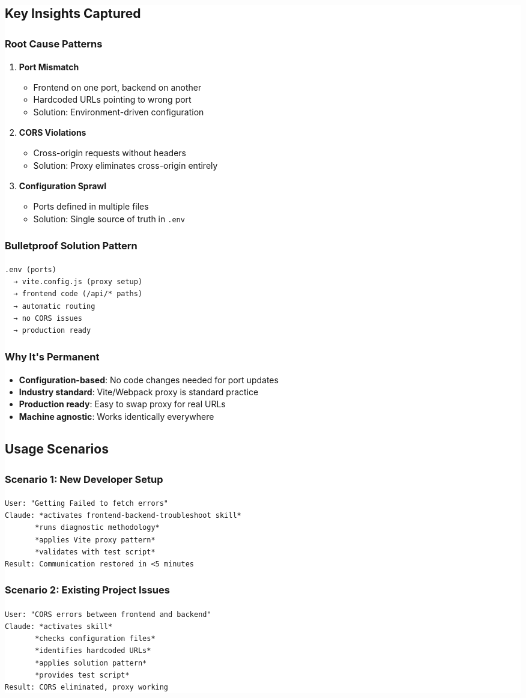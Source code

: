 ## Key Insights Captured

### Root Cause Patterns

1. **Port Mismatch**
   - Frontend on one port, backend on another
   - Hardcoded URLs pointing to wrong port
   - Solution: Environment-driven configuration

2. **CORS Violations**
   - Cross-origin requests without headers
   - Solution: Proxy eliminates cross-origin entirely

3. **Configuration Sprawl**
   - Ports defined in multiple files
   - Solution: Single source of truth in `.env`

### Bulletproof Solution Pattern

```
.env (ports)
  → vite.config.js (proxy setup)
  → frontend code (/api/* paths)
  → automatic routing
  → no CORS issues
  → production ready
```

### Why It's Permanent

- **Configuration-based**: No code changes needed for port updates
- **Industry standard**: Vite/Webpack proxy is standard practice
- **Production ready**: Easy to swap proxy for real URLs
- **Machine agnostic**: Works identically everywhere

## Usage Scenarios

### Scenario 1: New Developer Setup
```
User: "Getting Failed to fetch errors"
Claude: *activates frontend-backend-troubleshoot skill*
       *runs diagnostic methodology*
       *applies Vite proxy pattern*
       *validates with test script*
Result: Communication restored in <5 minutes
```

### Scenario 2: Existing Project Issues
```
User: "CORS errors between frontend and backend"
Claude: *activates skill*
       *checks configuration files*
       *identifies hardcoded URLs*
       *applies solution pattern*
       *provides test script*
Result: CORS eliminated, proxy working
```
